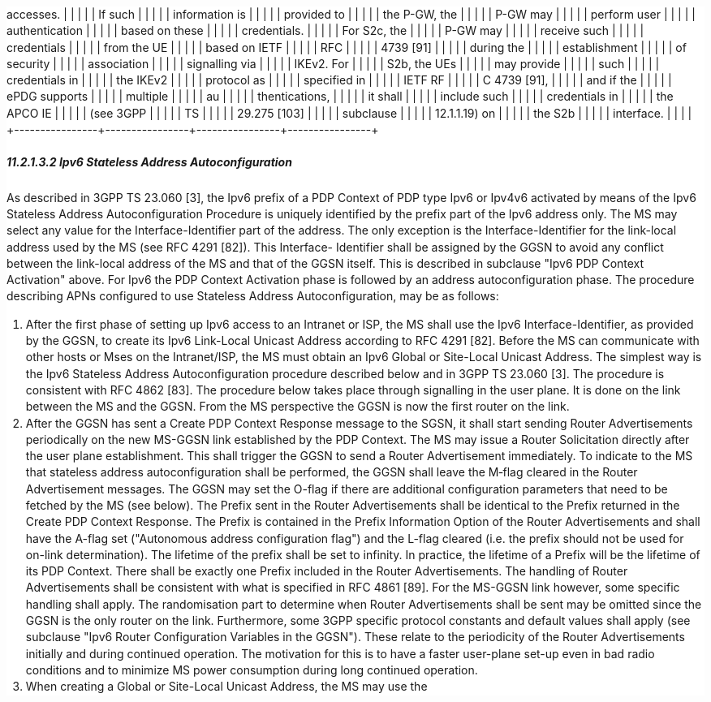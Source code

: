 accesses. | | | | | If such | | | | | information is | | | | | provided to | | | | | the P-GW, the | | | | | P-GW may | | | | | perform user | | | | | authentication | | | | | based on these | | | | | credentials. | | | | | For S2c, the | | | | | P-GW may | | | | | receive such | | | | | credentials | | | | | from the UE | | | | | based on IETF | | | | | RFC | | | | | 4739 [91] | | | | | during the | | | | | establishment | | | | | of security | | | | | association | | | | | signalling via | | | | | IKEv2. For | | | | | S2b, the UEs | | | | | may provide | | | | | such | | | | | credentials in | | | | | the IKEv2 | | | | | protocol as | | | | | specified in | | | | | IETF RF | | | | | C 4739 [91], | | | | | and if the | | | | | ePDG supports | | | | | multiple | | | | | au | | | | | thentications, | | | | | it shall | | | | | include such | | | | | credentials in | | | | | the APCO IE | | | | | (see 3GPP | | | | | TS | | | | | 29.275 [103] | | | | | subclause | | | | | 12.1.1.19) on | | | | | the S2b | | | | | interface. | | | | +----------------+----------------+----------------+----------------+
##### 11.2.1.3.2 Ipv6 Stateless Address Autoconfiguration
As described in 3GPP TS 23.060 [3], the Ipv6 prefix of a PDP Context of PDP
type Ipv6 or Ipv4v6 activated by means of the Ipv6 Stateless Address
Autoconfiguration Procedure is uniquely identified by the prefix part of the
Ipv6 address only. The MS may select any value for the Interface-Identifier
part of the address. The only exception is the Interface-Identifier for the
link-local address used by the MS (see RFC 4291 [82]). This Interface-
Identifier shall be assigned by the GGSN to avoid any conflict between the
link-local address of the MS and that of the GGSN itself. This is described in
subclause \"Ipv6 PDP Context Activation\" above.
For Ipv6 the PDP Context Activation phase is followed by an address
autoconfiguration phase. The procedure describing APNs configured to use
Stateless Address Autoconfiguration, may be as follows:
1) After the first phase of setting up Ipv6 access to an Intranet or ISP, the
MS shall use the Ipv6 Interface-Identifier, as provided by the GGSN, to create
its Ipv6 Link-Local Unicast Address according to RFC 4291 [82].
Before the MS can communicate with other hosts or Mses on the Intranet/ISP,
the MS must obtain an Ipv6 Global or Site-Local Unicast Address. The simplest
way is the Ipv6 Stateless Address Autoconfiguration procedure described below
and in 3GPP TS 23.060 [3]. The procedure is consistent with RFC 4862 [83].
The procedure below takes place through signalling in the user plane. It is
done on the link between the MS and the GGSN. From the MS perspective the GGSN
is now the first router on the link.
2) After the GGSN has sent a Create PDP Context Response message to the SGSN,
it shall start sending Router Advertisements periodically on the new MS-GGSN
link established by the PDP Context. The MS may issue a Router Solicitation
directly after the user plane establishment. This shall trigger the GGSN to
send a Router Advertisement immediately.
To indicate to the MS that stateless address autoconfiguration shall be
performed, the GGSN shall leave the M‑flag cleared in the Router Advertisement
messages. The GGSN may set the O-flag if there are additional configuration
parameters that need to be fetched by the MS (see below).
The Prefix sent in the Router Advertisements shall be identical to the Prefix
returned in the Create PDP Context Response. The Prefix is contained in the
Prefix Information Option of the Router Advertisements and shall have the
A-flag set (\"Autonomous address configuration flag\") and the L-flag cleared
(i.e. the prefix should not be used for on-link determination). The lifetime
of the prefix shall be set to infinity. In practice, the lifetime of a Prefix
will be the lifetime of its PDP Context. There shall be exactly one Prefix
included in the Router Advertisements.
The handling of Router Advertisements shall be consistent with what is
specified in RFC 4861 [89]. For the MS-GGSN link however, some specific
handling shall apply. The randomisation part to determine when Router
Advertisements shall be sent may be omitted since the GGSN is the only router
on the link. Furthermore, some 3GPP specific protocol constants and default
values shall apply (see subclause \"Ipv6 Router Configuration Variables in the
GGSN\"). These relate to the periodicity of the Router Advertisements
initially and during continued operation. The motivation for this is to have a
faster user-plane set-up even in bad radio conditions and to minimize MS power
consumption during long continued operation.
3) When creating a Global or Site-Local Unicast Address, the MS may use the
